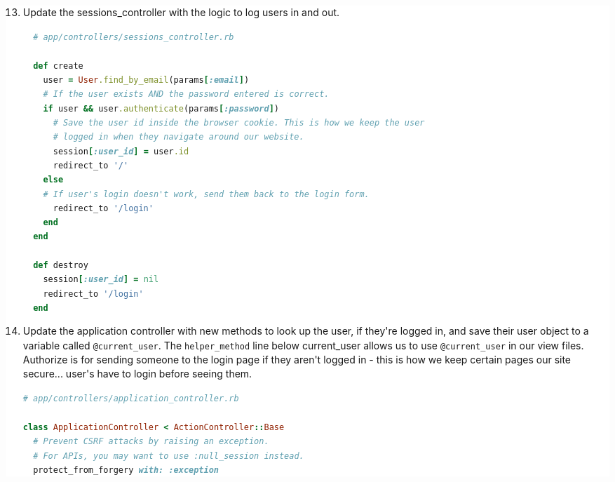 13. Update the sessions_controller with the logic to log users in and out.

    ```ruby
      # app/controllers/sessions_controller.rb

      def create
        user = User.find_by_email(params[:email])
        # If the user exists AND the password entered is correct.
        if user && user.authenticate(params[:password])
          # Save the user id inside the browser cookie. This is how we keep the user
          # logged in when they navigate around our website.
          session[:user_id] = user.id
          redirect_to '/'
        else
        # If user's login doesn't work, send them back to the login form.
          redirect_to '/login'
        end
      end

      def destroy
        session[:user_id] = nil
        redirect_to '/login'
      end
    ```

14. Update the application controller with new methods to look up the user, if they're logged in, and save their user object to a variable called `@current_user`. The ``` helper_method ``` line below current\_user allows us to use ``` @current_user ``` in our view files. Authorize is for sending someone to the login page if they aren't logged in - this is how we keep certain pages our site secure... user's have to login before seeing them.

    ```ruby
    # app/controllers/application_controller.rb

    class ApplicationController < ActionController::Base
      # Prevent CSRF attacks by raising an exception.
      # For APIs, you may want to use :null_session instead.
      protect_from_forgery with: :exception
